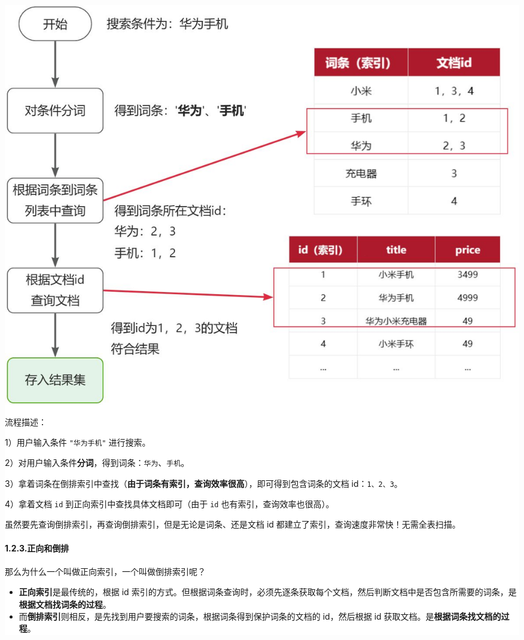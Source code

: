 ![](微服务常用组件ES-上/QFbAbDvVGow9EWxDad9cosYEn8f.jpeg)

流程描述：

1）用户输入条件 `"华为手机"` 进行搜索。

2）对用户输入条件**分词**，得到词条：`华为`、`手机`。

3）拿着词条在倒排索引中查找（**由于词条有索引，查询效率很高**），即可得到包含词条的文档 id：`1、2、3`。

4）拿着文档 `id` 到正向索引中查找具体文档即可（由于 `id` 也有索引，查询效率也很高）。

虽然要先查询倒排索引，再查询倒排索引，但是无论是词条、还是文档 id 都建立了索引，查询速度非常快！无需全表扫描。

#### 1.2.3.正向和倒排

那么为什么一个叫做正向索引，一个叫做倒排索引呢？

- **正向索引**是最传统的，根据 id 索引的方式。但根据词条查询时，必须先逐条获取每个文档，然后判断文档中是否包含所需要的词条，是**根据文档找词条的过程**。
- 而**倒排索引**则相反，是先找到用户要搜索的词条，根据词条得到保护词条的文档的 id，然后根据 id 获取文档。是**根据词条找文档的过程**。
